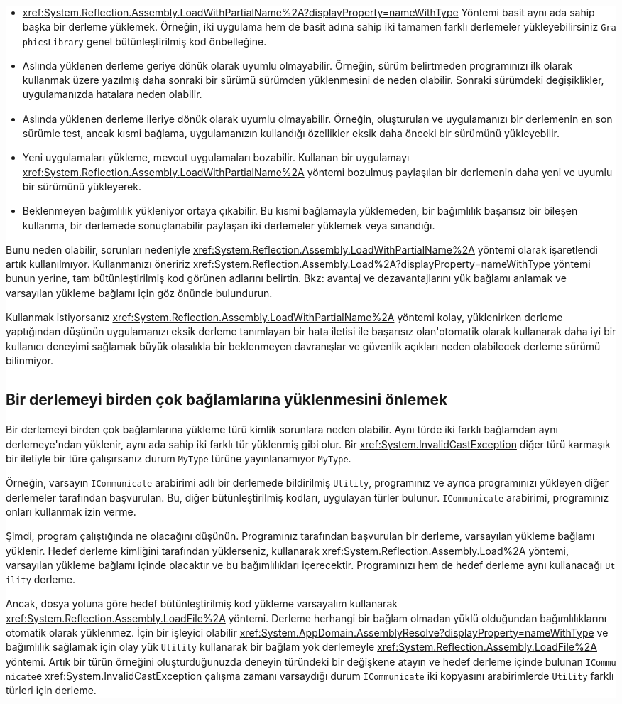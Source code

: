 - <xref:System.Reflection.Assembly.LoadWithPartialName%2A?displayProperty=nameWithType> Yöntemi basit aynı ada sahip başka bir derleme yüklemek. Örneğin, iki uygulama hem de basit adına sahip iki tamamen farklı derlemeler yükleyebilirsiniz `GraphicsLibrary` genel bütünleştirilmiş kod önbelleğine.  
  
- Aslında yüklenen derleme geriye dönük olarak uyumlu olmayabilir. Örneğin, sürüm belirtmeden programınızı ilk olarak kullanmak üzere yazılmış daha sonraki bir sürümü sürümden yüklenmesini de neden olabilir. Sonraki sürümdeki değişiklikler, uygulamanızda hatalara neden olabilir.  
  
- Aslında yüklenen derleme ileriye dönük olarak uyumlu olmayabilir. Örneğin, oluşturulan ve uygulamanızı bir derlemenin en son sürümle test, ancak kısmi bağlama, uygulamanızın kullandığı özellikler eksik daha önceki bir sürümünü yükleyebilir.  
  
- Yeni uygulamaları yükleme, mevcut uygulamaları bozabilir. Kullanan bir uygulamayı <xref:System.Reflection.Assembly.LoadWithPartialName%2A> yöntemi bozulmuş paylaşılan bir derlemenin daha yeni ve uyumlu bir sürümünü yükleyerek.  
  
- Beklenmeyen bağımlılık yükleniyor ortaya çıkabilir. Bu kısmi bağlamayla yüklemeden, bir bağımlılık başarısız bir bileşen kullanma, bir derlemede sonuçlanabilir paylaşan iki derlemeler yüklemek veya sınandığı.  
  
 Bunu neden olabilir, sorunları nedeniyle <xref:System.Reflection.Assembly.LoadWithPartialName%2A> yöntemi olarak işaretlendi artık kullanılmıyor. Kullanmanızı öneririz <xref:System.Reflection.Assembly.Load%2A?displayProperty=nameWithType> yöntemi bunun yerine, tam bütünleştirilmiş kod görünen adlarını belirtin. Bkz: [avantaj ve dezavantajlarını yük bağlamı anlamak](#load_contexts) ve [varsayılan yükleme bağlamı için göz önünde bulundurun](#switch_to_default).  
  
 Kullanmak istiyorsanız <xref:System.Reflection.Assembly.LoadWithPartialName%2A> yöntemi kolay, yüklenirken derleme yaptığından düşünün uygulamanızı eksik derleme tanımlayan bir hata iletisi ile başarısız olan'otomatik olarak kullanarak daha iyi bir kullanıcı deneyimi sağlamak büyük olasılıkla bir beklenmeyen davranışlar ve güvenlik açıkları neden olabilecek derleme sürümü bilinmiyor.  
  
<a name="avoid_loading_into_multiple_contexts"></a>   
## <a name="avoid-loading-an-assembly-into-multiple-contexts"></a>Bir derlemeyi birden çok bağlamlarına yüklenmesini önlemek  
 Bir derlemeyi birden çok bağlamlarına yükleme türü kimlik sorunlara neden olabilir. Aynı türde iki farklı bağlamdan aynı derlemeye'ndan yüklenir, aynı ada sahip iki farklı tür yüklenmiş gibi olur. Bir <xref:System.InvalidCastException> diğer türü karmaşık bir iletiyle bir türe çalışırsanız durum `MyType` türüne yayınlanamıyor `MyType`.  
  
 Örneğin, varsayın `ICommunicate` arabirimi adlı bir derlemede bildirilmiş `Utility`, programınız ve ayrıca programınızı yükleyen diğer derlemeler tarafından başvurulan. Bu, diğer bütünleştirilmiş kodları, uygulayan türler bulunur. `ICommunicate` arabirimi, programınız onları kullanmak izin verme.  
  
 Şimdi, program çalıştığında ne olacağını düşünün. Programınız tarafından başvurulan bir derleme, varsayılan yükleme bağlamı yüklenir. Hedef derleme kimliğini tarafından yüklerseniz, kullanarak <xref:System.Reflection.Assembly.Load%2A> yöntemi, varsayılan yükleme bağlamı içinde olacaktır ve bu bağımlılıkları içerecektir. Programınızı hem de hedef derleme aynı kullanacağı `Utility` derleme.  
  
 Ancak, dosya yoluna göre hedef bütünleştirilmiş kod yükleme varsayalım kullanarak <xref:System.Reflection.Assembly.LoadFile%2A> yöntemi. Derleme herhangi bir bağlam olmadan yüklü olduğundan bağımlılıklarını otomatik olarak yüklenmez. İçin bir işleyici olabilir <xref:System.AppDomain.AssemblyResolve?displayProperty=nameWithType> ve bağımlılık sağlamak için olay yük `Utility` kullanarak bir bağlam yok derlemeyle <xref:System.Reflection.Assembly.LoadFile%2A> yöntemi. Artık bir türün örneğini oluşturduğunuzda deneyin türündeki bir değişkene atayın ve hedef derleme içinde bulunan `ICommunicate`e <xref:System.InvalidCastException> çalışma zamanı varsaydığı durum `ICommunicate` iki kopyasını arabirimlerde `Utility` farklı türleri için derleme.  
  